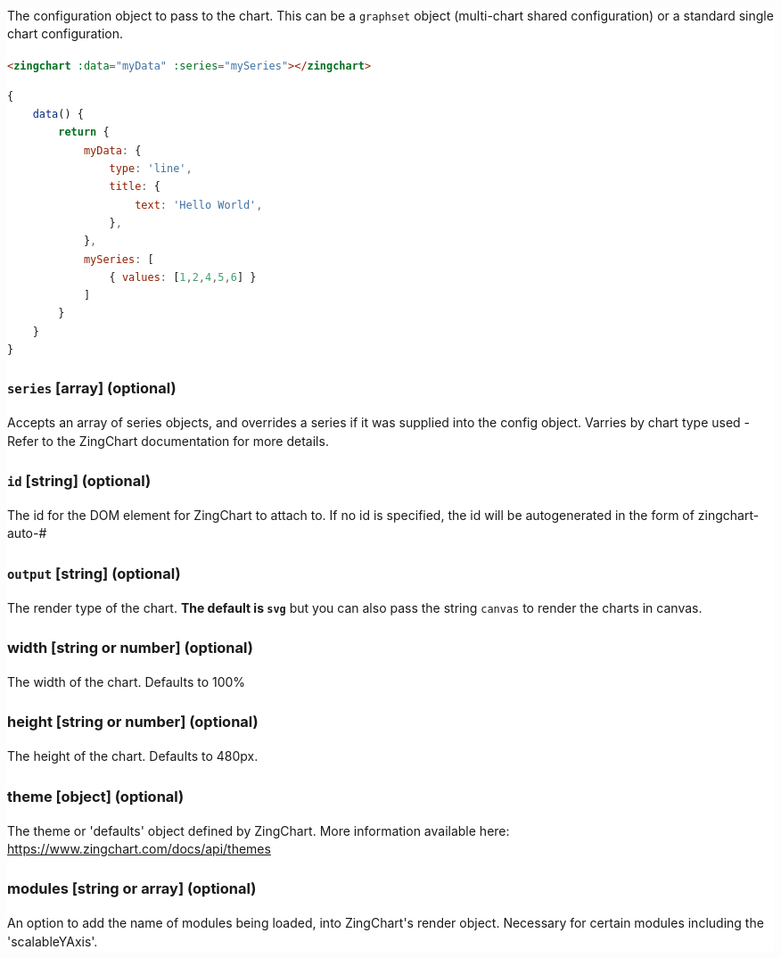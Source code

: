 The configuration object to pass to the chart. This can be a `graphset` object (multi-chart shared configuration) or a standard single chart configuration.

```html
<zingchart :data="myData" :series="mySeries"></zingchart>
```

```js
{
    data() {
        return {
            myData: {
                type: 'line',
                title: {
                    text: 'Hello World',
                },
            },
            mySeries: [
                { values: [1,2,4,5,6] }
            ]
        }
    }
}
```

### `series` [array] (optional)

Accepts an array of series objects, and overrides a series if it was supplied into the config object. Varries by chart type used - Refer to the ZingChart documentation for more details.

### `id` [string] (optional)

The id for the DOM element for ZingChart to attach to. If no id is specified, the id will be autogenerated in the form of zingchart-auto-#

### `output` [string] (optional)

The render type of the chart. **The default is `svg`** but you can also pass the string `canvas` to render the charts in canvas. 

### width [string or number] (optional)

The width of the chart. Defaults to 100%

### height [string or number] (optional)

The height of the chart. Defaults to 480px.

### theme [object] (optional)

The theme or 'defaults' object defined by ZingChart. More information available here: https://www.zingchart.com/docs/api/themes

### modules [string or array] (optional)
An option to add the name of modules being loaded, into ZingChart's render object. Necessary for certain modules including the 'scalableYAxis'.
